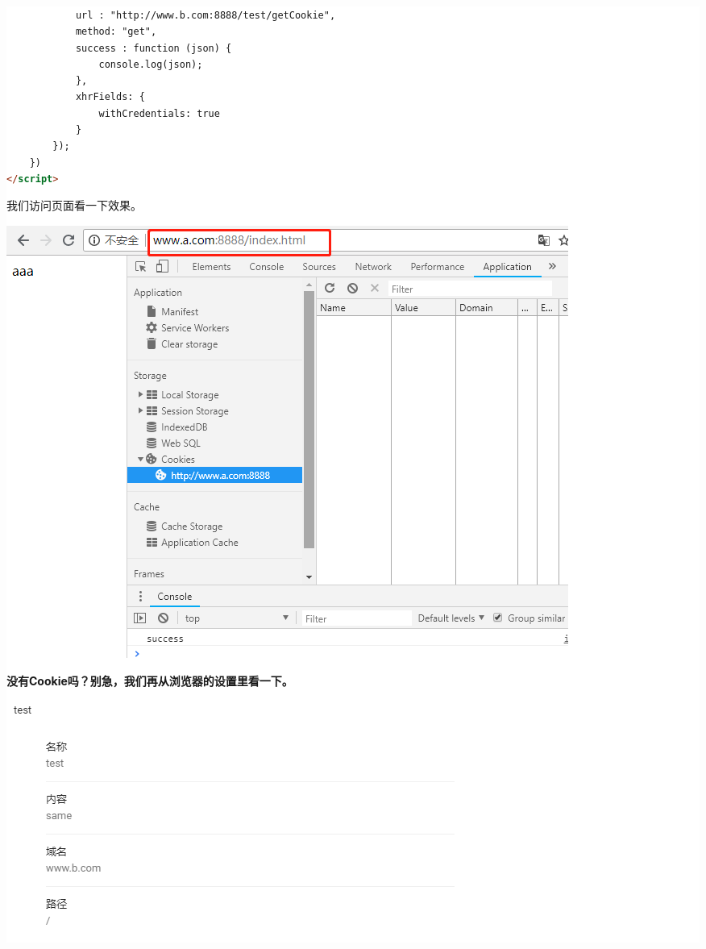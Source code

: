 ```html
            url : "http://www.b.com:8888/test/getCookie",
            method: "get",
            success : function (json) {
                console.log(json);
            },
            xhrFields: {
                withCredentials: true
            }
        });
    })
</script>
```
我们访问页面看一下效果。

![image7](../asset/img/fb-7.png)

**没有Cookie吗？别急，我们再从浏览器的设置里看一下。**

![image8](../asset/img/fb-8.png)
